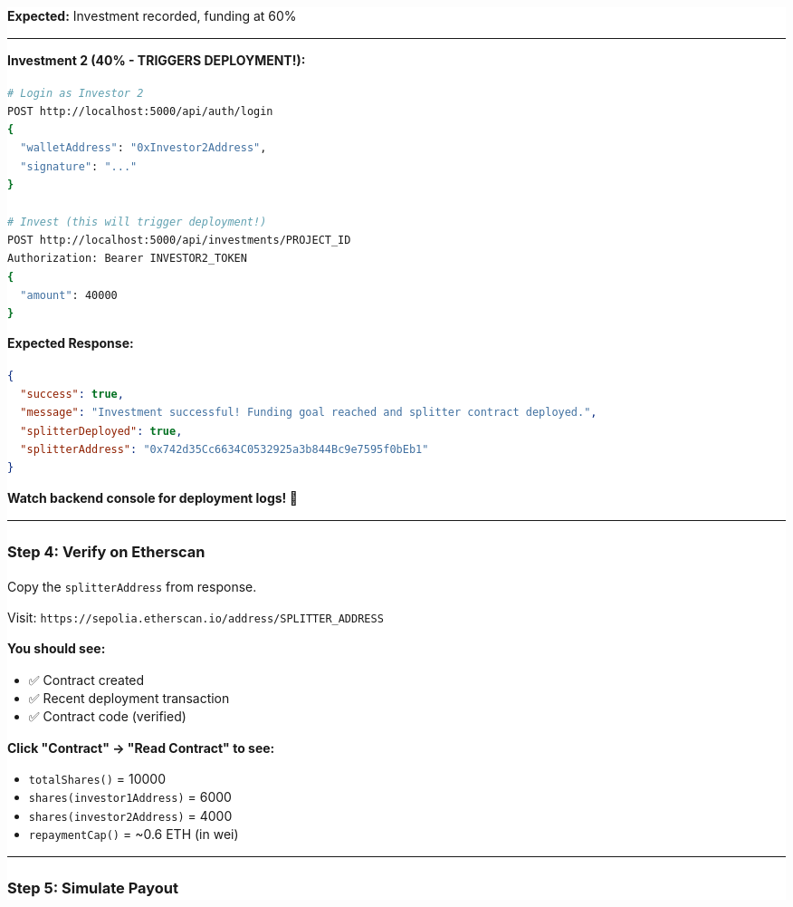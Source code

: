 **Expected:** Investment recorded, funding at 60%

---

**Investment 2 (40% - TRIGGERS DEPLOYMENT!):**

```bash
# Login as Investor 2
POST http://localhost:5000/api/auth/login
{
  "walletAddress": "0xInvestor2Address",
  "signature": "..."
}

# Invest (this will trigger deployment!)
POST http://localhost:5000/api/investments/PROJECT_ID
Authorization: Bearer INVESTOR2_TOKEN
{
  "amount": 40000
}
```

**Expected Response:**
```json
{
  "success": true,
  "message": "Investment successful! Funding goal reached and splitter contract deployed.",
  "splitterDeployed": true,
  "splitterAddress": "0x742d35Cc6634C0532925a3b844Bc9e7595f0bEb1"
}
```

**Watch backend console for deployment logs! 🎉**

---

### Step 4: Verify on Etherscan

Copy the `splitterAddress` from response.

Visit: `https://sepolia.etherscan.io/address/SPLITTER_ADDRESS`

**You should see:**
- ✅ Contract created
- ✅ Recent deployment transaction
- ✅ Contract code (verified)

**Click "Contract" → "Read Contract" to see:**
- `totalShares()` = 10000
- `shares(investor1Address)` = 6000
- `shares(investor2Address)` = 4000
- `repaymentCap()` = ~0.6 ETH (in wei)

---

### Step 5: Simulate Payout
